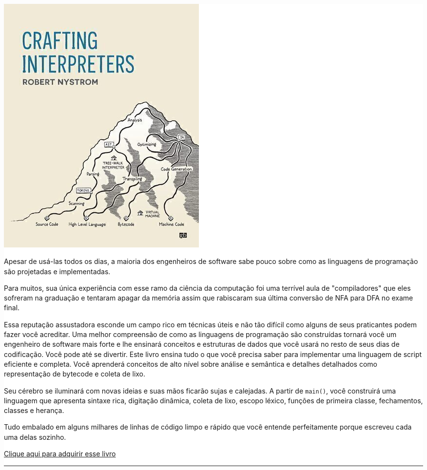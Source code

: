 ![06](/assets/img/livros/lang-books/06.jpg) 

Apesar de usá-las todos os dias, a maioria dos engenheiros de software sabe pouco sobre como as linguagens de programação são projetadas e implementadas. 

Para muitos, sua única experiência com esse ramo da ciência da computação foi uma terrível aula de "compiladores" que eles sofreram na graduação e tentaram apagar da memória assim que rabiscaram sua última conversão de NFA para DFA no exame final. 

Essa reputação assustadora esconde um campo rico em técnicas úteis e não tão difícil como alguns de seus praticantes podem fazer você acreditar. Uma melhor compreensão de como as linguagens de programação são construídas tornará você um engenheiro de software mais forte e lhe ensinará conceitos e estruturas de dados que você usará no resto de seus dias de codificação. 
Você pode até se divertir. Este livro ensina tudo o que você precisa saber para implementar uma linguagem de script eficiente e completa. Você aprenderá conceitos de alto nível sobre análise e semântica e detalhes detalhados como representação de bytecode e coleta de lixo. 

Seu cérebro se iluminará com novas ideias e suas mãos ficarão sujas e calejadas. A partir de `main()`, você construirá uma linguagem que apresenta sintaxe rica, digitação dinâmica, coleta de lixo, escopo léxico, funções de primeira classe, fechamentos, classes e herança. 

Tudo embalado em alguns milhares de linhas de código limpo e rápido que você entende perfeitamente porque escreveu cada uma delas sozinho.

<a class="btn btn-danger btn-lg" href="https://www.amazon.com.br/Crafting-Interpreters-Robert-Nystrom/dp/0990582930/?&_encoding=UTF8&tag=marcoscpp-20&linkCode=ur2&linkId=9e1a5f60e203aaddeebe2e6c0a380901&camp=1789&creative=9325">Clique aqui para adquirir esse livro</a>

---
